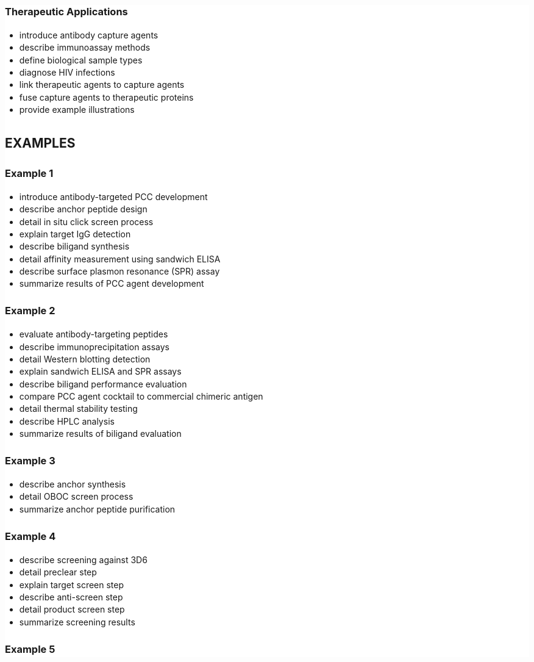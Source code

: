 ### Therapeutic Applications

- introduce antibody capture agents
- describe immunoassay methods
- define biological sample types
- diagnose HIV infections
- link therapeutic agents to capture agents
- fuse capture agents to therapeutic proteins
- provide example illustrations

## EXAMPLES

### Example 1

- introduce antibody-targeted PCC development
- describe anchor peptide design
- detail in situ click screen process
- explain target IgG detection
- describe biligand synthesis
- detail affinity measurement using sandwich ELISA
- describe surface plasmon resonance (SPR) assay
- summarize results of PCC agent development

### Example 2

- evaluate antibody-targeting peptides
- describe immunoprecipitation assays
- detail Western blotting detection
- explain sandwich ELISA and SPR assays
- describe biligand performance evaluation
- compare PCC agent cocktail to commercial chimeric antigen
- detail thermal stability testing
- describe HPLC analysis
- summarize results of biligand evaluation

### Example 3

- describe anchor synthesis
- detail OBOC screen process
- summarize anchor peptide purification

### Example 4

- describe screening against 3D6
- detail preclear step
- explain target screen step
- describe anti-screen step
- detail product screen step
- summarize screening results

### Example 5
